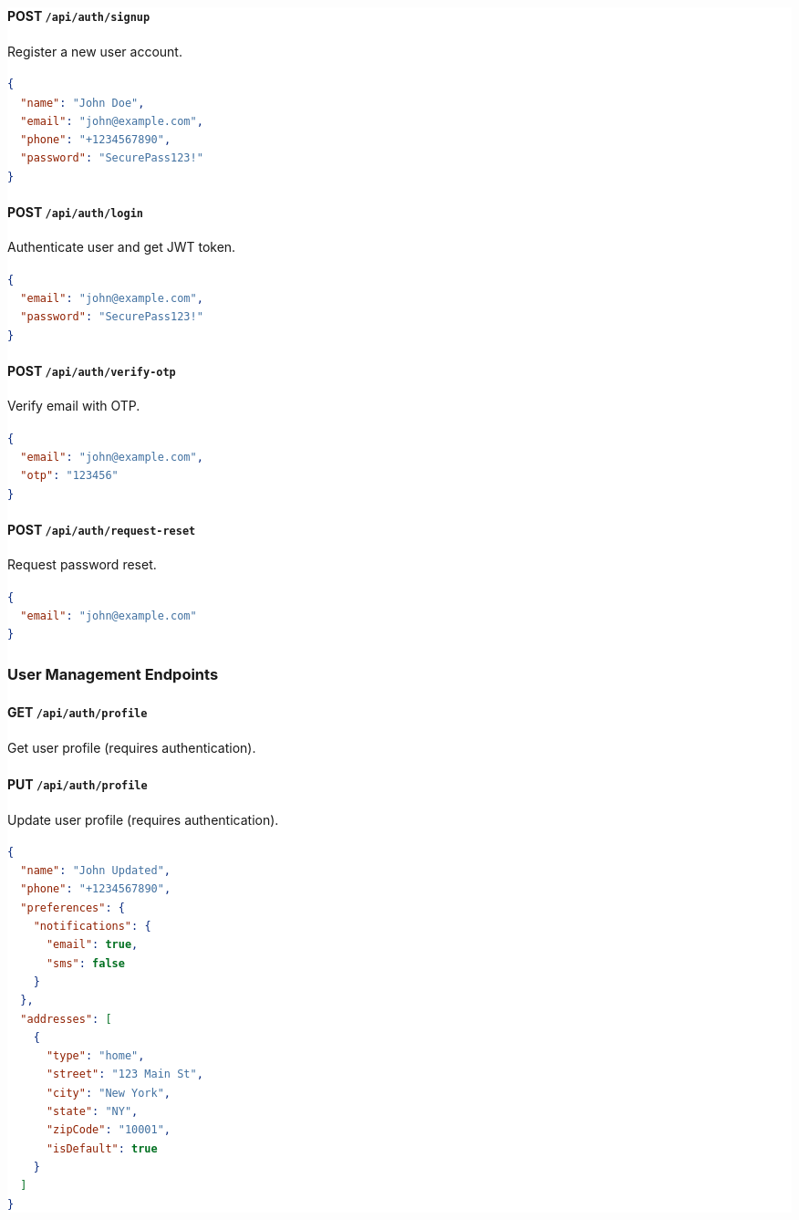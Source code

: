 #### POST `/api/auth/signup`
Register a new user account.
```json
{
  "name": "John Doe",
  "email": "john@example.com",
  "phone": "+1234567890",
  "password": "SecurePass123!"
}
```

#### POST `/api/auth/login`
Authenticate user and get JWT token.
```json
{
  "email": "john@example.com",
  "password": "SecurePass123!"
}
```

#### POST `/api/auth/verify-otp`
Verify email with OTP.
```json
{
  "email": "john@example.com",
  "otp": "123456"
}
```

#### POST `/api/auth/request-reset`
Request password reset.
```json
{
  "email": "john@example.com"
}
```

### User Management Endpoints

#### GET `/api/auth/profile`
Get user profile (requires authentication).

#### PUT `/api/auth/profile`
Update user profile (requires authentication).
```json
{
  "name": "John Updated",
  "phone": "+1234567890",
  "preferences": {
    "notifications": {
      "email": true,
      "sms": false
    }
  },
  "addresses": [
    {
      "type": "home",
      "street": "123 Main St",
      "city": "New York",
      "state": "NY",
      "zipCode": "10001",
      "isDefault": true
    }
  ]
}
```